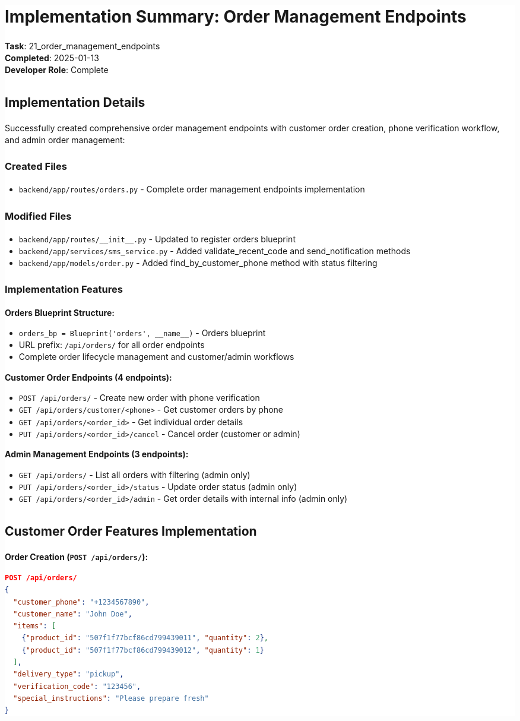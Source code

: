# Implementation Summary: Order Management Endpoints

**Task**: 21_order_management_endpoints  
**Completed**: 2025-01-13  
**Developer Role**: Complete  

## Implementation Details

Successfully created comprehensive order management endpoints with customer order creation, phone verification workflow, and admin order management:

### Created Files
- `backend/app/routes/orders.py` - Complete order management endpoints implementation

### Modified Files
- `backend/app/routes/__init__.py` - Updated to register orders blueprint
- `backend/app/services/sms_service.py` - Added validate_recent_code and send_notification methods
- `backend/app/models/order.py` - Added find_by_customer_phone method with status filtering

### Implementation Features

**Orders Blueprint Structure:**
- `orders_bp = Blueprint('orders', __name__)` - Orders blueprint
- URL prefix: `/api/orders/` for all order endpoints
- Complete order lifecycle management and customer/admin workflows

**Customer Order Endpoints (4 endpoints):**
- `POST /api/orders/` - Create new order with phone verification
- `GET /api/orders/customer/<phone>` - Get customer orders by phone
- `GET /api/orders/<order_id>` - Get individual order details
- `PUT /api/orders/<order_id>/cancel` - Cancel order (customer or admin)

**Admin Management Endpoints (3 endpoints):**
- `GET /api/orders/` - List all orders with filtering (admin only)
- `PUT /api/orders/<order_id>/status` - Update order status (admin only)
- `GET /api/orders/<order_id>/admin` - Get order details with internal info (admin only)

## Customer Order Features Implementation

**Order Creation (`POST /api/orders/`):**
```json
POST /api/orders/
{
  "customer_phone": "+1234567890",
  "customer_name": "John Doe",
  "items": [
    {"product_id": "507f1f77bcf86cd799439011", "quantity": 2},
    {"product_id": "507f1f77bcf86cd799439012", "quantity": 1}
  ],
  "delivery_type": "pickup",
  "verification_code": "123456",
  "special_instructions": "Please prepare fresh"
}
```

